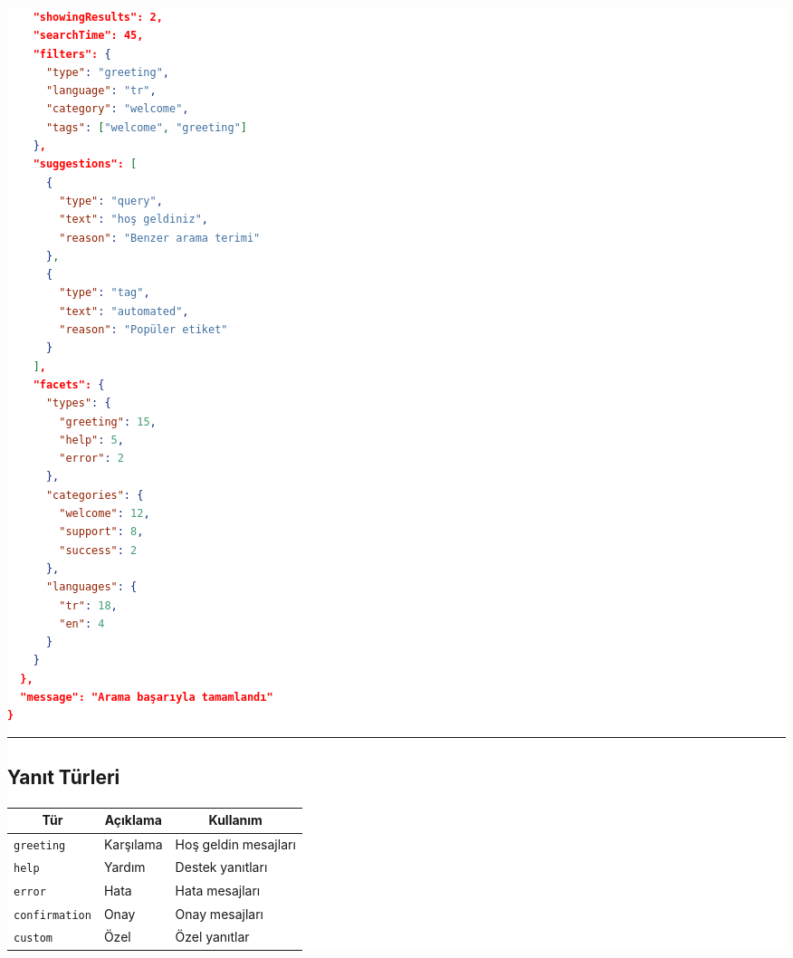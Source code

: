 ```json
    "showingResults": 2,
    "searchTime": 45,
    "filters": {
      "type": "greeting",
      "language": "tr",
      "category": "welcome",
      "tags": ["welcome", "greeting"]
    },
    "suggestions": [
      {
        "type": "query",
        "text": "hoş geldiniz",
        "reason": "Benzer arama terimi"
      },
      {
        "type": "tag",
        "text": "automated",
        "reason": "Popüler etiket"
      }
    ],
    "facets": {
      "types": {
        "greeting": 15,
        "help": 5,
        "error": 2
      },
      "categories": {
        "welcome": 12,
        "support": 8,
        "success": 2
      },
      "languages": {
        "tr": 18,
        "en": 4
      }
    }
  },
  "message": "Arama başarıyla tamamlandı"
}
```

---

## Yanıt Türleri

| Tür | Açıklama | Kullanım |
|-----|----------|----------|
| `greeting` | Karşılama | Hoş geldin mesajları |
| `help` | Yardım | Destek yanıtları |
| `error` | Hata | Hata mesajları |
| `confirmation` | Onay | Onay mesajları |
| `custom` | Özel | Özel yanıtlar |
